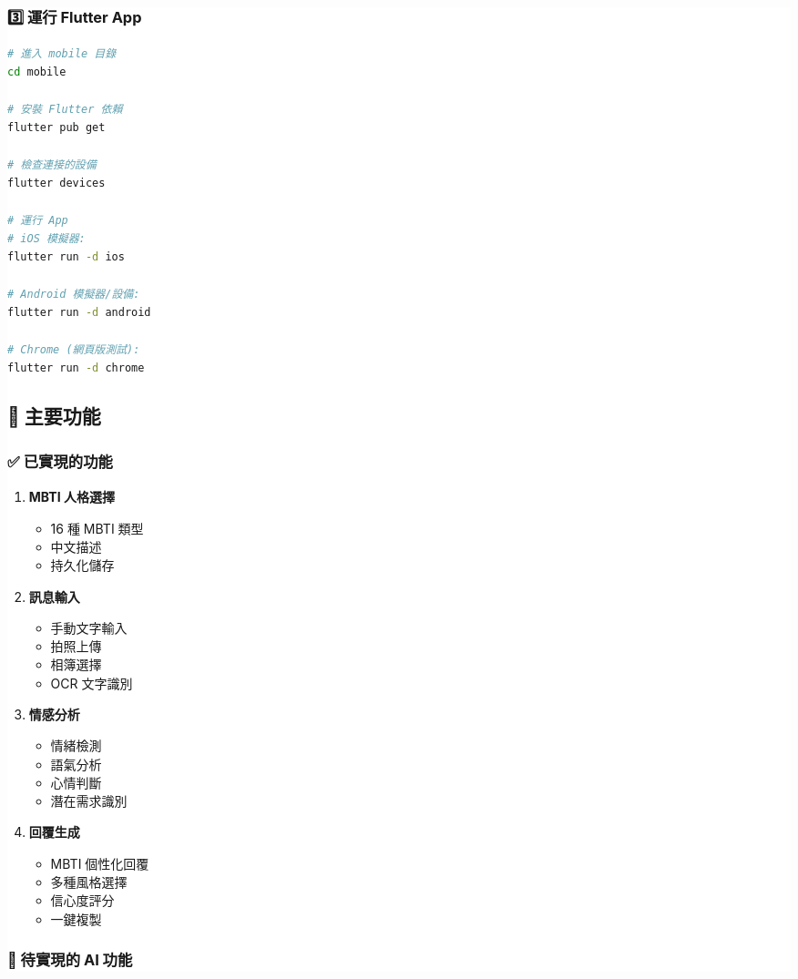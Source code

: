 ### 3️⃣ 運行 Flutter App

```bash
# 進入 mobile 目錄
cd mobile

# 安裝 Flutter 依賴
flutter pub get

# 檢查連接的設備
flutter devices

# 運行 App
# iOS 模擬器:
flutter run -d ios

# Android 模擬器/設備:
flutter run -d android

# Chrome (網頁版測試):
flutter run -d chrome
```

## 📱 主要功能

### ✅ 已實現的功能

1. **MBTI 人格選擇**
   - 16 種 MBTI 類型
   - 中文描述
   - 持久化儲存

2. **訊息輸入**
   - 手動文字輸入
   - 拍照上傳
   - 相簿選擇
   - OCR 文字識別

3. **情感分析**
   - 情緒檢測
   - 語氣分析
   - 心情判斷
   - 潛在需求識別

4. **回覆生成**
   - MBTI 個性化回覆
   - 多種風格選擇
   - 信心度評分
   - 一鍵複製

### 🔨 待實現的 AI 功能
